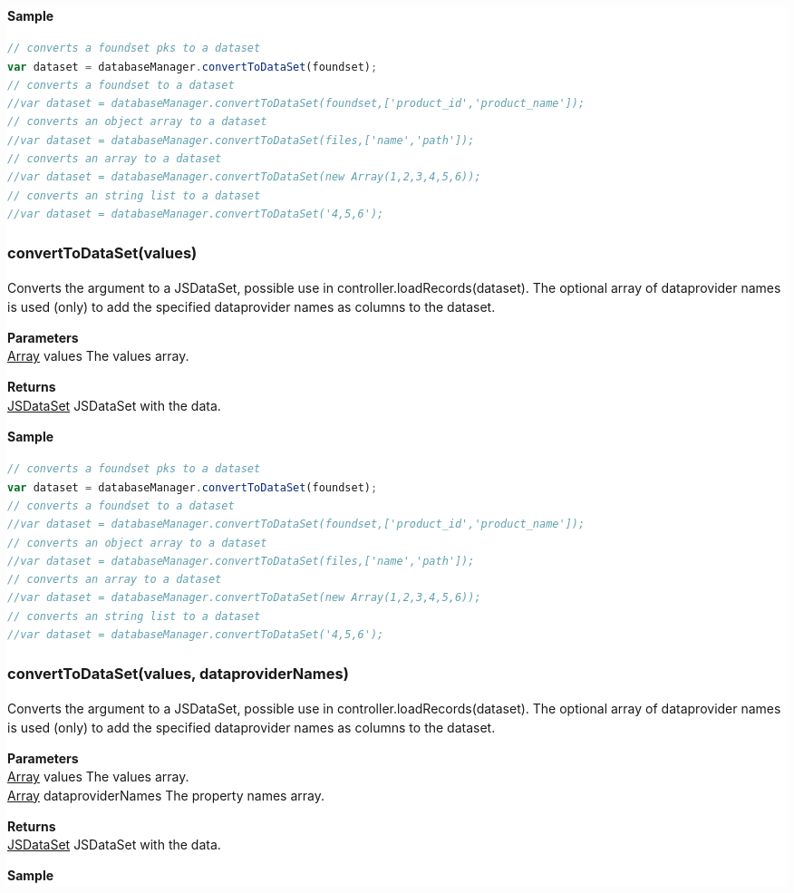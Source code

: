 **Sample**

```javascript
// converts a foundset pks to a dataset
var dataset = databaseManager.convertToDataSet(foundset);
// converts a foundset to a dataset
//var dataset = databaseManager.convertToDataSet(foundset,['product_id','product_name']);
// converts an object array to a dataset
//var dataset = databaseManager.convertToDataSet(files,['name','path']);
// converts an array to a dataset
//var dataset = databaseManager.convertToDataSet(new Array(1,2,3,4,5,6));
// converts an string list to a dataset
//var dataset = databaseManager.convertToDataSet('4,5,6');
```

### convertToDataSet(values)

Converts the argument to a JSDataSet, possible use in controller.loadRecords(dataset). The optional array of dataprovider names is used (only) to add the specified dataprovider names as columns to the dataset.

**Parameters**\
[Array](../js-lib/array.md) values The values array.

**Returns**\
[JSDataSet](jsdataset.md) JSDataSet with the data.

**Sample**

```javascript
// converts a foundset pks to a dataset
var dataset = databaseManager.convertToDataSet(foundset);
// converts a foundset to a dataset
//var dataset = databaseManager.convertToDataSet(foundset,['product_id','product_name']);
// converts an object array to a dataset
//var dataset = databaseManager.convertToDataSet(files,['name','path']);
// converts an array to a dataset
//var dataset = databaseManager.convertToDataSet(new Array(1,2,3,4,5,6));
// converts an string list to a dataset
//var dataset = databaseManager.convertToDataSet('4,5,6');
```

### convertToDataSet(values, dataproviderNames)

Converts the argument to a JSDataSet, possible use in controller.loadRecords(dataset). The optional array of dataprovider names is used (only) to add the specified dataprovider names as columns to the dataset.

**Parameters**\
[Array](../js-lib/array.md) values The values array.\
[Array](../js-lib/array.md) dataproviderNames The property names array.

**Returns**\
[JSDataSet](jsdataset.md) JSDataSet with the data.

**Sample**
